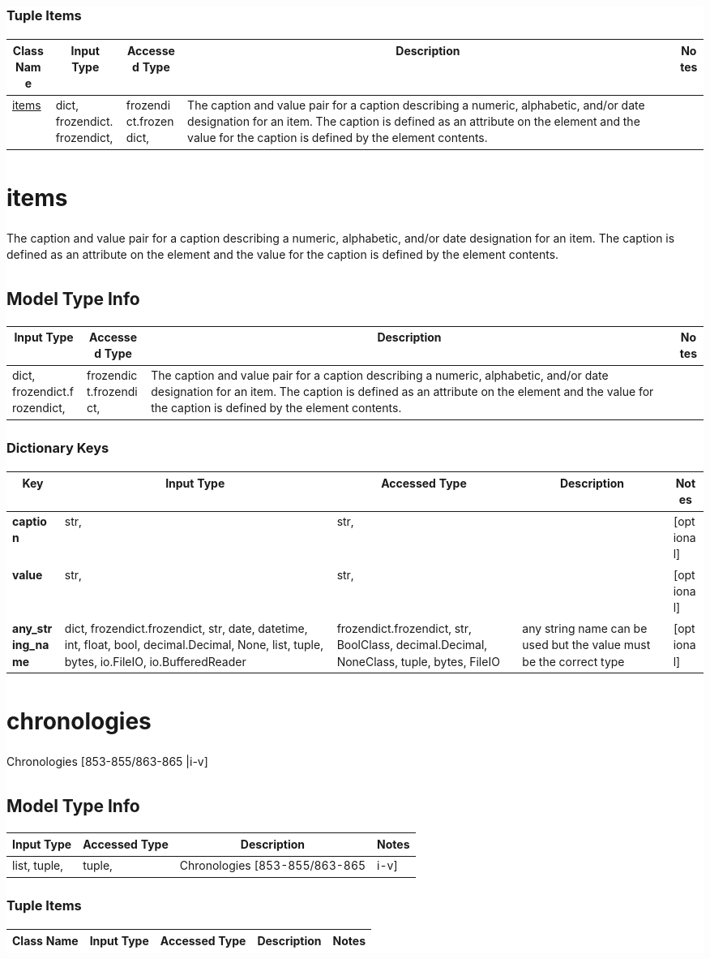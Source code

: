 ### Tuple Items
Class Name | Input Type | Accessed Type | Description | Notes
------------- | ------------- | ------------- | ------------- | -------------
[items](#items) | dict, frozendict.frozendict,  | frozendict.frozendict,  | The caption and value pair for a caption describing a numeric, alphabetic, and/or date designation for an item. The caption is defined as an attribute on the element and the value for the caption is defined by the element contents. | 

# items

The caption and value pair for a caption describing a numeric, alphabetic, and/or date designation for an item. The caption is defined as an attribute on the element and the value for the caption is defined by the element contents.

## Model Type Info
Input Type | Accessed Type | Description | Notes
------------ | ------------- | ------------- | -------------
dict, frozendict.frozendict,  | frozendict.frozendict,  | The caption and value pair for a caption describing a numeric, alphabetic, and/or date designation for an item. The caption is defined as an attribute on the element and the value for the caption is defined by the element contents. | 

### Dictionary Keys
Key | Input Type | Accessed Type | Description | Notes
------------ | ------------- | ------------- | ------------- | -------------
**caption** | str,  | str,  |  | [optional] 
**value** | str,  | str,  |  | [optional] 
**any_string_name** | dict, frozendict.frozendict, str, date, datetime, int, float, bool, decimal.Decimal, None, list, tuple, bytes, io.FileIO, io.BufferedReader | frozendict.frozendict, str, BoolClass, decimal.Decimal, NoneClass, tuple, bytes, FileIO | any string name can be used but the value must be the correct type | [optional]

# chronologies

Chronologies [853-855/863-865 |i-v]

## Model Type Info
Input Type | Accessed Type | Description | Notes
------------ | ------------- | ------------- | -------------
list, tuple,  | tuple,  | Chronologies [853-855/863-865 |i-v] | 

### Tuple Items
Class Name | Input Type | Accessed Type | Description | Notes
------------- | ------------- | ------------- | ------------- | -------------
